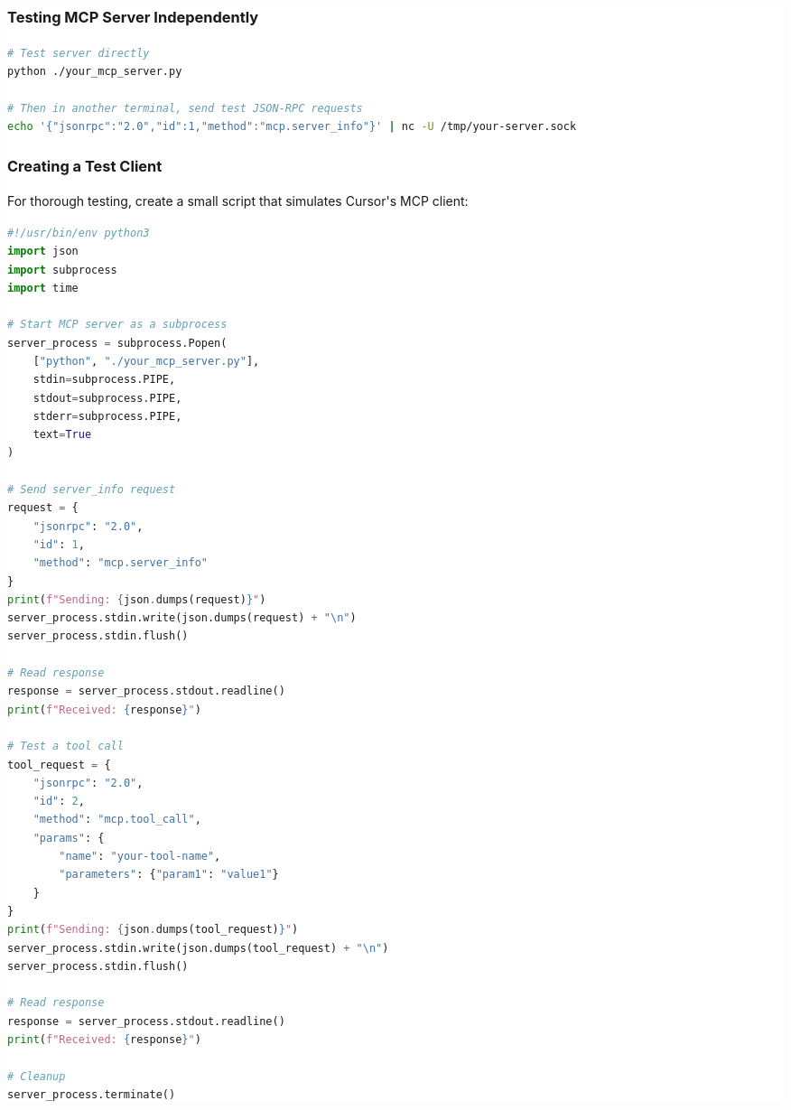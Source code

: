 ### Testing MCP Server Independently

```bash
# Test server directly
python ./your_mcp_server.py

# Then in another terminal, send test JSON-RPC requests
echo '{"jsonrpc":"2.0","id":1,"method":"mcp.server_info"}' | nc -U /tmp/your-server.sock
```

### Creating a Test Client

For thorough testing, create a small script that simulates Cursor's MCP client:

```python
#!/usr/bin/env python3
import json
import subprocess
import time

# Start MCP server as a subprocess
server_process = subprocess.Popen(
    ["python", "./your_mcp_server.py"],
    stdin=subprocess.PIPE,
    stdout=subprocess.PIPE,
    stderr=subprocess.PIPE,
    text=True
)

# Send server_info request
request = {
    "jsonrpc": "2.0",
    "id": 1,
    "method": "mcp.server_info"
}
print(f"Sending: {json.dumps(request)}")
server_process.stdin.write(json.dumps(request) + "\n")
server_process.stdin.flush()

# Read response
response = server_process.stdout.readline()
print(f"Received: {response}")

# Test a tool call
tool_request = {
    "jsonrpc": "2.0",
    "id": 2,
    "method": "mcp.tool_call",
    "params": {
        "name": "your-tool-name",
        "parameters": {"param1": "value1"}
    }
}
print(f"Sending: {json.dumps(tool_request)}")
server_process.stdin.write(json.dumps(tool_request) + "\n")
server_process.stdin.flush()

# Read response
response = server_process.stdout.readline()
print(f"Received: {response}")

# Cleanup
server_process.terminate()
```
